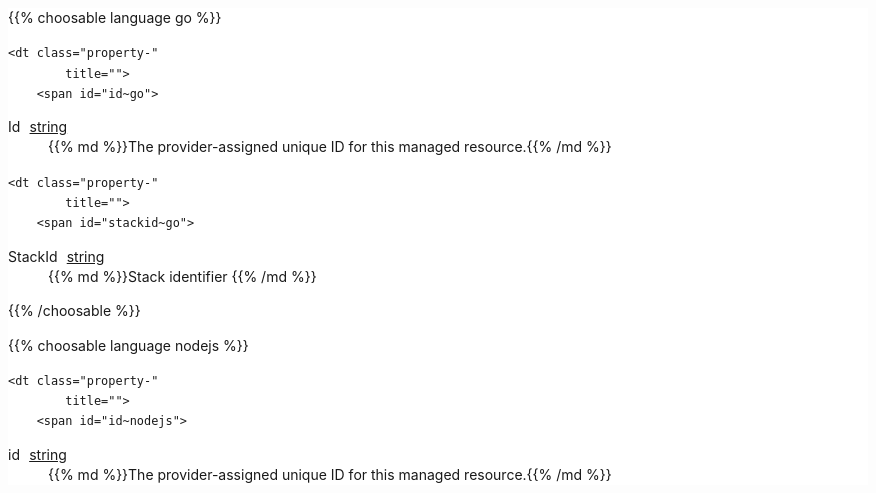 
{{% choosable language go %}}
<dl class="resources-properties">

    <dt class="property-"
            title="">
        <span id="id~go">
<span class="nx">
Id
<a class="anchorjs-link " href="#id~go" aria-label="Anchor" data-anchorjs-icon="" style="font: 1em / 1 anchorjs-icons;padding-left: 0.375em;"></a>
</span>
</span> 
        <span class="property-indicator"></span>
        <span class="property-type"><a href="https://golang.org/pkg/builtin/#string">string</a></span>
    </dt>
    <dd>{{% md %}}The provider-assigned unique ID for this managed resource.{{% /md %}}</dd>

    <dt class="property-"
            title="">
        <span id="stackid~go">
<span class="nx">
Stack<wbr>Id
<a class="anchorjs-link " href="#stackid~go" aria-label="Anchor" data-anchorjs-icon="" style="font: 1em / 1 anchorjs-icons;padding-left: 0.375em;"></a>
</span>
</span> 
        <span class="property-indicator"></span>
        <span class="property-type"><a href="https://golang.org/pkg/builtin/#string">string</a></span>
    </dt>
    <dd>{{% md %}}Stack identifier
{{% /md %}}</dd>

</dl>
{{% /choosable %}}


{{% choosable language nodejs %}}
<dl class="resources-properties">

    <dt class="property-"
            title="">
        <span id="id~nodejs">
<span class="nx">
id
<a class="anchorjs-link " href="#id~nodejs" aria-label="Anchor" data-anchorjs-icon="" style="font: 1em / 1 anchorjs-icons;padding-left: 0.375em;"></a>
</span>
</span> 
        <span class="property-indicator"></span>
        <span class="property-type"><a href="https://developer.mozilla.org/en-US/docs/Web/JavaScript/Reference/Global_Objects/string">string</a></span>
    </dt>
    <dd>{{% md %}}The provider-assigned unique ID for this managed resource.{{% /md %}}</dd>
